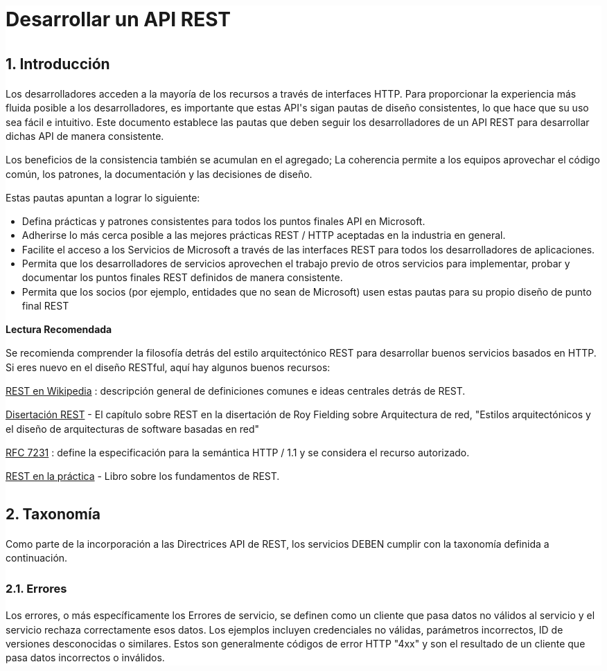# Desarrollar un API REST

## 1. Introducción

Los desarrolladores acceden a la mayoría de los recursos a través de interfaces HTTP. Para proporcionar la experiencia más fluida posible a los desarrolladores, es importante que estas API's sigan pautas de diseño consistentes, lo que hace que su uso sea fácil e intuitivo. Este documento establece las pautas que deben seguir los desarrolladores de un API REST para desarrollar dichas API de manera consistente.

Los beneficios de la consistencia también se acumulan en el agregado; La coherencia permite a los equipos aprovechar el código común, los patrones, la documentación y las decisiones de diseño.

Estas pautas apuntan a lograr lo siguiente:

- Defina prácticas y patrones consistentes para todos los puntos finales API en Microsoft.
- Adherirse lo más cerca posible a las mejores prácticas REST / HTTP aceptadas en la industria en general.
- Facilite el acceso a los Servicios de Microsoft a través de las interfaces REST para todos los desarrolladores de aplicaciones.
- Permita que los desarrolladores de servicios aprovechen el trabajo previo de otros servicios para implementar, probar y documentar los puntos finales REST definidos de manera consistente.
- Permita que los socios (por ejemplo, entidades que no sean de Microsoft) usen estas pautas para su propio diseño de punto final REST

**Lectura Recomendada**

Se recomienda comprender la filosofía detrás del estilo arquitectónico REST para desarrollar buenos servicios basados ​​en HTTP. Si eres nuevo en el diseño RESTful, aquí hay algunos buenos recursos:

[REST en Wikipedia](https://en.wikipedia.org/wiki/Representational_state_transfer) : descripción general de definiciones comunes e ideas centrales detrás de REST.

[Disertación REST](https://www.ics.uci.edu/~fielding/pubs/dissertation/rest_arch_style.htm) - El capítulo sobre REST en la disertación de Roy Fielding sobre Arquitectura de red, "Estilos arquitectónicos y el diseño de arquitecturas de software basadas en red"

[RFC 7231](https://tools.ietf.org/html/rfc7231) : define la especificación para la semántica HTTP / 1.1 y se considera el recurso autorizado.

[REST en la práctica](http://www.amazon.com/REST-Practice-Hypermedia-Systems-Architecture/dp/0596805829/) - Libro sobre los fundamentos de REST.

## 2. Taxonomía

Como parte de la incorporación a las Directrices API de REST, los servicios DEBEN cumplir con la taxonomía definida a continuación.

### 2.1. Errores

Los errores, o más específicamente los Errores de servicio, se definen como un cliente que pasa datos no válidos al servicio y el servicio rechaza correctamente esos datos. Los ejemplos incluyen credenciales no válidas, parámetros incorrectos, ID de versiones desconocidas o similares. Estos son generalmente códigos de error HTTP "4xx" y son el resultado de un cliente que pasa datos incorrectos o inválidos.
